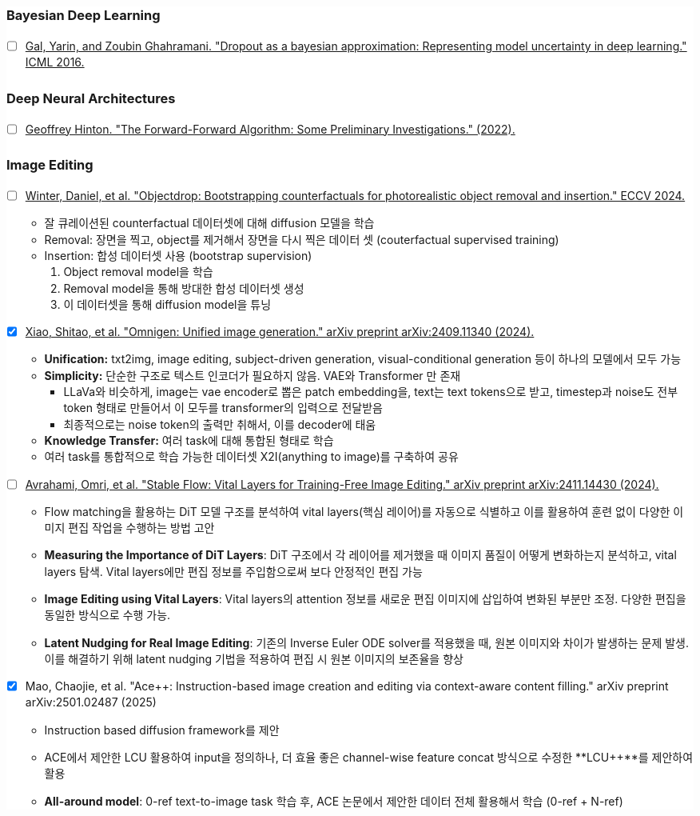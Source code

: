 ### Bayesian Deep Learning

- [ ] [Gal, Yarin, and Zoubin Ghahramani. "Dropout as a bayesian approximation: Representing model uncertainty in deep learning." ICML 2016.](http://proceedings.mlr.press/v48/gal16.html)

### Deep Neural Architectures

- [ ] [Geoffrey Hinton. "The Forward-Forward Algorithm: Some Preliminary Investigations." (2022).](https://www.cs.toronto.edu/~hinton/FFA13.pdf)

### Image Editing

- [ ] [Winter, Daniel, et al. "Objectdrop: Bootstrapping counterfactuals for photorealistic object removal and insertion." ECCV 2024.](https://arxiv.org/abs/2403.18818)

  - 잘 큐레이션된 counterfactual 데이터셋에 대해 diffusion 모델을 학습
  - Removal: 장면을 찍고, object를 제거해서 장면을 다시 찍은 데이터 셋 (couterfactual supervised training)
  - Insertion: 합성 데이터셋 사용 (bootstrap supervision)
    1. Object removal model을 학습
    2. Removal model을 통해 방대한 합성 데이터셋 생성
    3. 이 데이터셋을 통해 diffusion model을 튜닝

- [x] [Xiao, Shitao, et al. "Omnigen: Unified image generation." arXiv preprint arXiv:2409.11340 (2024).](https://arxiv.org/abs/2409.11340)

  - **Unification:** txt2img, image editing, subject-driven generation, visual-conditional generation 등이 하나의 모델에서 모두 가능
  - **Simplicity:** 단순한 구조로 텍스트 인코더가 필요하지 않음. VAE와 Transformer 만 존재
    - LLaVa와 비슷하게, image는 vae encoder로 뽑은 patch embedding을, text는 text tokens으로 받고, timestep과 noise도 전부 token 형태로 만들어서 이 모두를 transformer의 입력으로 전달받음
    - 최종적으로는 noise token의 출력만 취해서, 이를 decoder에 태움 
  - **Knowledge Transfer:** 여러 task에 대해 통합된 형태로 학습
  - 여러 task를 통합적으로 학습 가능한 데이터셋 X2I(anything to image)를 구축하여 공유

- [ ] [Avrahami, Omri, et al. "Stable Flow: Vital Layers for Training-Free Image Editing." arXiv preprint arXiv:2411.14430 (2024).](https://arxiv.org/abs/2411.14430)

  - Flow matching을 활용하는 DiT 모델 구조를 분석하여 vital layers(핵심 레이어)를 자동으로 식별하고 이를 활용하여 훈련 없이 다양한 이미지 편집 작업을 수행하는 방법 고안

  - **Measuring the Importance of DiT Layers**: DiT 구조에서 각 레이어를 제거했을 때 이미지 품질이 어떻게 변화하는지 분석하고, vital layers 탐색. Vital layers에만 편집 정보를 주입함으로써 보다 안정적인 편집 가능
  - **Image Editing using Vital Layers**: Vital layers의 attention 정보를 새로운 편집 이미지에 삽입하여 변화된 부분만 조정. 다양한 편집을 동일한 방식으로 수행 가능.
  - **Latent Nudging for Real Image Editing**: 기존의 Inverse Euler ODE solver를 적용했을 때, 원본 이미지와 차이가 발생하는 문제 발생. 이를 해결하기 위해 latent nudging 기법을 적용하여 편집 시 원본 이미지의 보존율을 향상
  
- [x] Mao, Chaojie, et al. "Ace++: Instruction-based image creation and editing via context-aware content filling." arXiv preprint arXiv:2501.02487 (2025)

  - Instruction based diffusion framework를 제안

  - ACE에서 제안한 LCU 활용하여 input을 정의하나, 더 효율 좋은 channel-wise feature concat 방식으로 수정한 **LCU++**를 제안하여 활용

  - **All-around model**: 0-ref text-to-image task 학습 후, ACE 논문에서 제안한 데이터 전체 활용해서 학습 (0-ref + N-ref)
